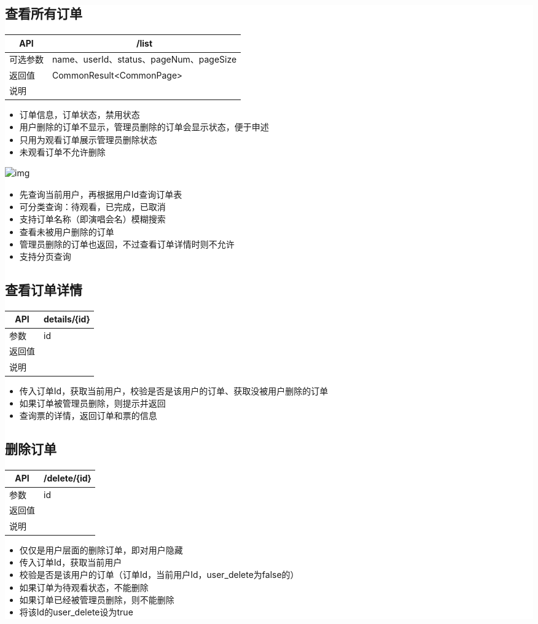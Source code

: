 ## 查看所有订单

| API      | /list                                   |
| -------- | --------------------------------------- |
| 可选参数 | name、userId、status、pageNum、pageSize |
| 返回值   | CommonResult<CommonPage<BoyingOrder>>   |
| 说明     |                                         |

- 订单信息，订单状态，禁用状态
- 用户删除的订单不显示，管理员删除的订单会显示状态，便于申述
- 只用为观看订单展示管理员删除状态
- 未观看订单不允许删除

![img](https://tongji4m3.oss-cn-beijing.aliyuncs.com/C38C9D225E745E10DB35A23A517BD6F5.jpg)

+ 先查询当前用户，再根据用户Id查询订单表
+ 可分类查询：待观看，已完成，已取消
+ 支持订单名称（即演唱会名）模糊搜索
+ 查看未被用户删除的订单
+ 管理员删除的订单也返回，不过查看订单详情时则不允许
+ 支持分页查询

## 查看订单详情

| API    | details/{id} |
| ------ | ------------ |
| 参数   | id           |
| 返回值 |              |
| 说明   |              |

+ 传入订单Id，获取当前用户，校验是否是该用户的订单、获取没被用户删除的订单
+ 如果订单被管理员删除，则提示并返回
+ 查询票的详情，返回订单和票的信息

## 删除订单

| API    | /delete/{id} |
| ------ | ------------ |
| 参数   | id           |
| 返回值 |              |
| 说明   |              |

+ 仅仅是用户层面的删除订单，即对用户隐藏
+ 传入订单Id，获取当前用户
+ 校验是否是该用户的订单（订单Id，当前用户Id，user_delete为false的）
+ 如果订单为待观看状态，不能删除
+ 如果订单已经被管理员删除，则不能删除
+ 将该Id的user_delete设为true
